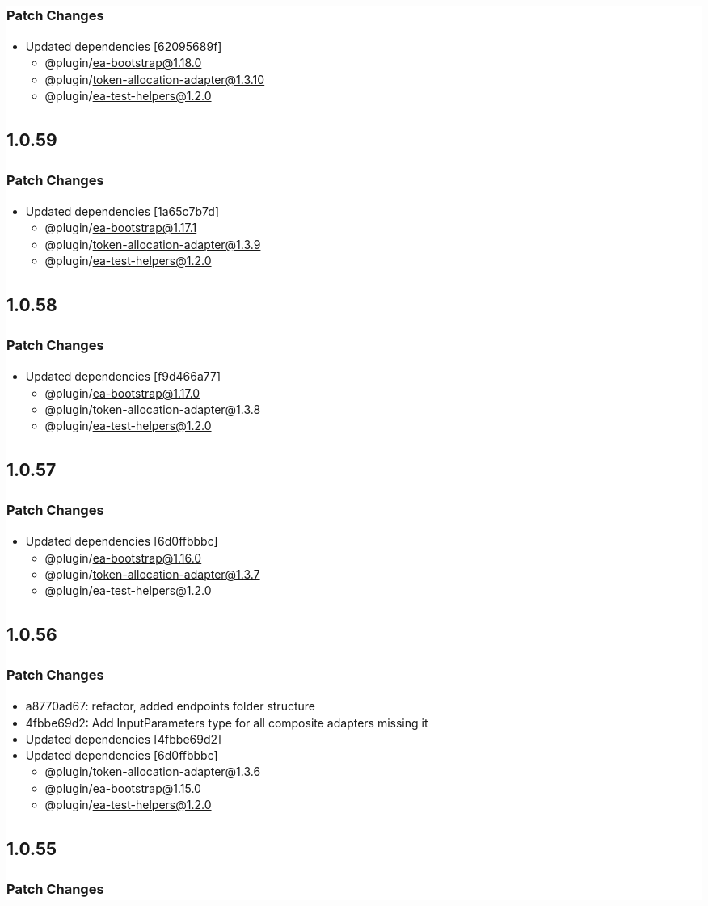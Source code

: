 ### Patch Changes

- Updated dependencies [62095689f]
  - @plugin/ea-bootstrap@1.18.0
  - @plugin/token-allocation-adapter@1.3.10
  - @plugin/ea-test-helpers@1.2.0

## 1.0.59

### Patch Changes

- Updated dependencies [1a65c7b7d]
  - @plugin/ea-bootstrap@1.17.1
  - @plugin/token-allocation-adapter@1.3.9
  - @plugin/ea-test-helpers@1.2.0

## 1.0.58

### Patch Changes

- Updated dependencies [f9d466a77]
  - @plugin/ea-bootstrap@1.17.0
  - @plugin/token-allocation-adapter@1.3.8
  - @plugin/ea-test-helpers@1.2.0

## 1.0.57

### Patch Changes

- Updated dependencies [6d0ffbbbc]
  - @plugin/ea-bootstrap@1.16.0
  - @plugin/token-allocation-adapter@1.3.7
  - @plugin/ea-test-helpers@1.2.0

## 1.0.56

### Patch Changes

- a8770ad67: refactor, added endpoints folder structure
- 4fbbe69d2: Add InputParameters type for all composite adapters missing it
- Updated dependencies [4fbbe69d2]
- Updated dependencies [6d0ffbbbc]
  - @plugin/token-allocation-adapter@1.3.6
  - @plugin/ea-bootstrap@1.15.0
  - @plugin/ea-test-helpers@1.2.0

## 1.0.55

### Patch Changes
